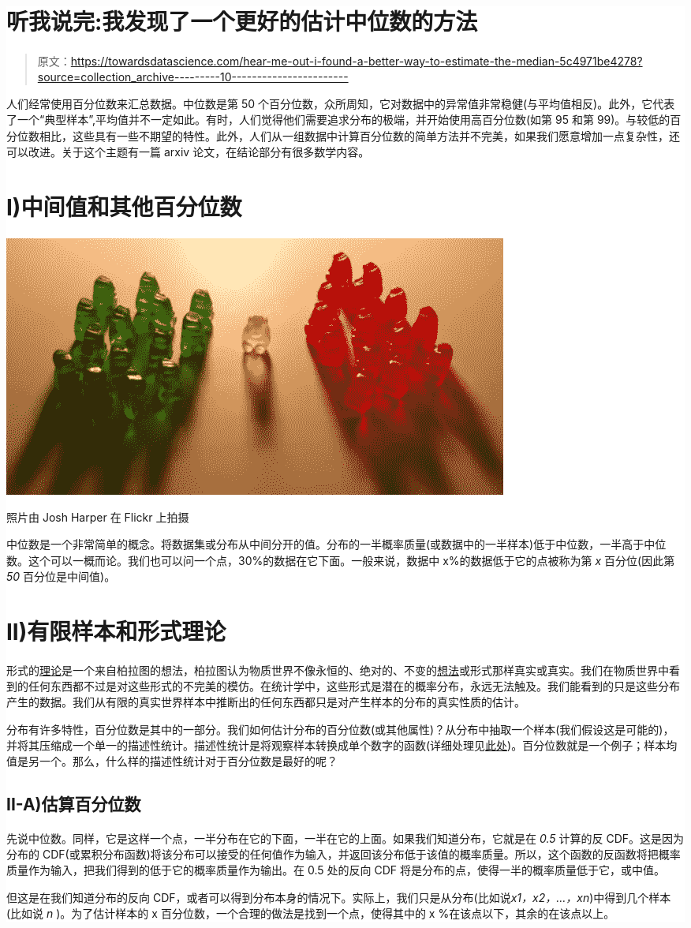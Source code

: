 # 听我说完:我发现了一个更好的估计中位数的方法

> 原文：<https://towardsdatascience.com/hear-me-out-i-found-a-better-way-to-estimate-the-median-5c4971be4278?source=collection_archive---------10----------------------->

人们经常使用百分位数来汇总数据。中位数是第 50 个百分位数，众所周知，它对数据中的异常值非常稳健(与平均值相反)。此外，它代表了一个“典型样本”,平均值并不一定如此。有时，人们觉得他们需要追求分布的极端，并开始使用高百分位数(如第 95 和第 99)。与较低的百分位数相比，这些具有一些不期望的特性。此外，人们从一组数据中计算百分位数的简单方法并不完美，如果我们愿意增加一点复杂性，还可以改进。关于这个主题有一篇 arxiv 论文，在结论部分有很多数学内容。

# I)中间值和其他百分位数

![](img/dcee9e71fe98fc957e11af1a3a7a34f9.png)

照片由 Josh Harper 在 Flickr 上拍摄

中位数是一个非常简单的概念。将数据集或分布从中间分开的值。分布的一半概率质量(或数据中的一半样本)低于中位数，一半高于中位数。这个可以一概而论。我们也可以问一个点，30%的数据在它下面。一般来说，数据中 x%的数据低于它的点被称为第 *x* 百分位(因此第 *50* 百分位是中间值)。

# II)有限样本和形式理论

形式的[理论](https://en.wikipedia.org/wiki/Theory_of_forms)是一个来自柏拉图的想法，柏拉图认为物质世界不像永恒的、绝对的、不变的[想法](https://en.wikipedia.org/wiki/Idea)或形式那样真实或真实。我们在物质世界中看到的任何东西都不过是对这些形式的不完美的模仿。在统计学中，这些形式是潜在的概率分布，永远无法触及。我们能看到的只是这些分布产生的数据。我们从有限的真实世界样本中推断出的任何东西都只是对产生样本的分布的真实性质的估计。

分布有许多特性，百分位数是其中的一部分。我们如何估计分布的百分位数(或其他属性)？从分布中抽取一个样本(我们假设这是可能的)，并将其压缩成一个单一的描述性统计。描述性统计是将观察样本转换成单个数字的函数(详细处理见[此处](/bias-consistency-and-designing-kpis-for-data-driven-endeavors-e643e09a945d))。百分位数就是一个例子；样本均值是另一个。那么，什么样的描述性统计对于百分位数是最好的呢？

## **II-A)估算百分位数**

先说中位数。同样，它是这样一个点，一半分布在它的下面，一半在它的上面。如果我们知道分布，它就是在 *0.5* 计算的反 CDF。这是因为分布的 CDF(或累积分布函数)将该分布可以接受的任何值作为输入，并返回该分布低于该值的概率质量。所以，这个函数的反函数将把概率质量作为输入，把我们得到的低于它的概率质量作为输出。在 0.5 处的反向 CDF 将是分布的点，使得一半的概率质量低于它，或中值。

但这是在我们知道分布的反向 CDF，或者可以得到分布本身的情况下。实际上，我们只是从分布(比如说*x1，x2，…，xn*)中得到几个样本(比如说 *n* )。为了估计样本的 x 百分位数，一个合理的做法是找到一个点，使得其中的 x %在该点以下，其余的在该点以上。
